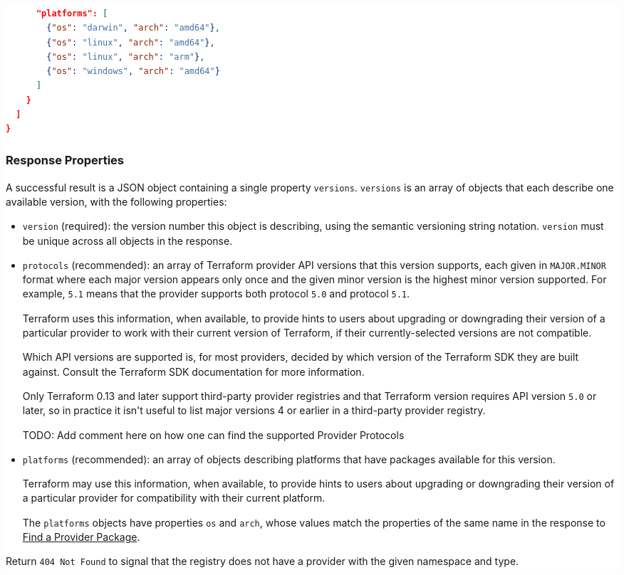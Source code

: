 ```json
      "platforms": [
        {"os": "darwin", "arch": "amd64"},
        {"os": "linux", "arch": "amd64"},
        {"os": "linux", "arch": "arm"},
        {"os": "windows", "arch": "amd64"}
      ]
    }
  ]
}
```

### Response Properties

A successful result is a JSON object containing a single property `versions`.
`versions` is an array of objects that each describe one available version,
with the following properties:

* `version` (required): the version number this object is describing, using
  the semantic versioning string notation. `version` must be unique across
  all objects in the response.
* `protocols` (recommended): an array of Terraform provider API versions that
  this version supports, each given in `MAJOR.MINOR` format where each major
  version appears only once and the given minor version is the highest minor
  version supported. For example, `5.1` means that the provider supports both
  protocol `5.0` and protocol `5.1`.

    Terraform uses this information, when available, to provide hints to users
    about upgrading or downgrading their version of a particular provider to
    work with their current version of Terraform, if their currently-selected
    versions are not compatible.

    Which API versions are supported is, for most providers, decided by which
    version of the Terraform SDK they are built against. Consult the Terraform
    SDK documentation for more information.

    Only Terraform 0.13 and later support third-party provider registries and
    that Terraform version requires API version `5.0` or later, so in practice
    it isn't useful to list major versions 4 or earlier in a third-party
    provider registry.
    
    TODO: Add comment here on how one can find the supported Provider Protocols
    
* `platforms` (recommended): an array of objects describing platforms that have
  packages available for this version.

    Terraform may use this information, when available, to provide hints to
    users about upgrading or downgrading their version of a particular provider
    for compatibility with their current platform.

    The `platforms` objects have properties `os` and `arch`, whose values match
    the properties of the same name in the response to
    [Find a Provider Package](#find-a-provider-package).

Return `404 Not Found` to signal that the registry does not have a provider
with the given namespace and type.
